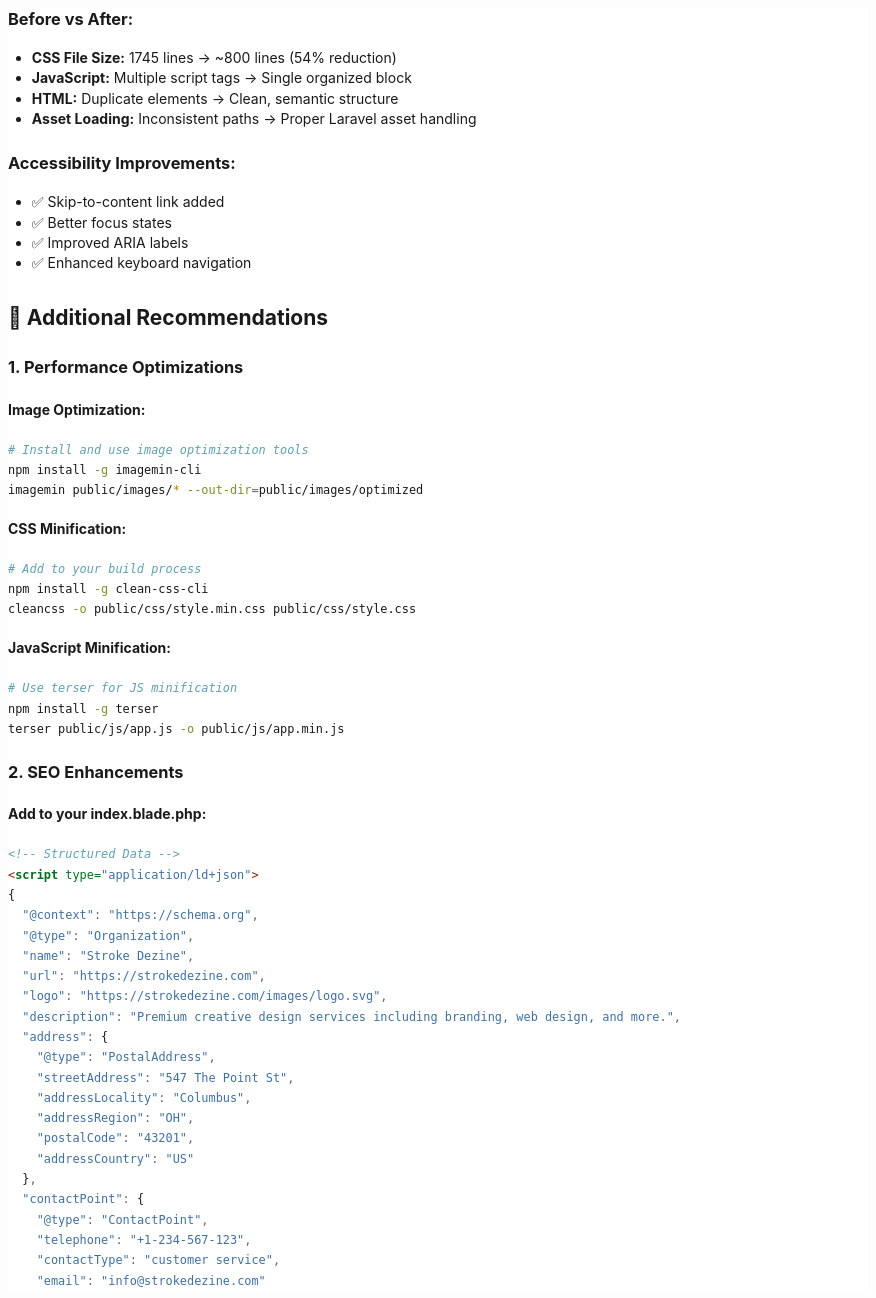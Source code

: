 ### **Before vs After:**
- **CSS File Size:** 1745 lines → ~800 lines (54% reduction)
- **JavaScript:** Multiple script tags → Single organized block
- **HTML:** Duplicate elements → Clean, semantic structure
- **Asset Loading:** Inconsistent paths → Proper Laravel asset handling

### **Accessibility Improvements:**
- ✅ Skip-to-content link added
- ✅ Better focus states
- ✅ Improved ARIA labels
- ✅ Enhanced keyboard navigation

## 🚀 **Additional Recommendations**

### **1. Performance Optimizations**

#### **Image Optimization:**
```bash
# Install and use image optimization tools
npm install -g imagemin-cli
imagemin public/images/* --out-dir=public/images/optimized
```

#### **CSS Minification:**
```bash
# Add to your build process
npm install -g clean-css-cli
cleancss -o public/css/style.min.css public/css/style.css
```

#### **JavaScript Minification:**
```bash
# Use terser for JS minification
npm install -g terser
terser public/js/app.js -o public/js/app.min.js
```

### **2. SEO Enhancements**

#### **Add to your index.blade.php:**
```html
<!-- Structured Data -->
<script type="application/ld+json">
{
  "@context": "https://schema.org",
  "@type": "Organization",
  "name": "Stroke Dezine",
  "url": "https://strokedezine.com",
  "logo": "https://strokedezine.com/images/logo.svg",
  "description": "Premium creative design services including branding, web design, and more.",
  "address": {
    "@type": "PostalAddress",
    "streetAddress": "547 The Point St",
    "addressLocality": "Columbus",
    "addressRegion": "OH",
    "postalCode": "43201",
    "addressCountry": "US"
  },
  "contactPoint": {
    "@type": "ContactPoint",
    "telephone": "+1-234-567-123",
    "contactType": "customer service",
    "email": "info@strokedezine.com"
```